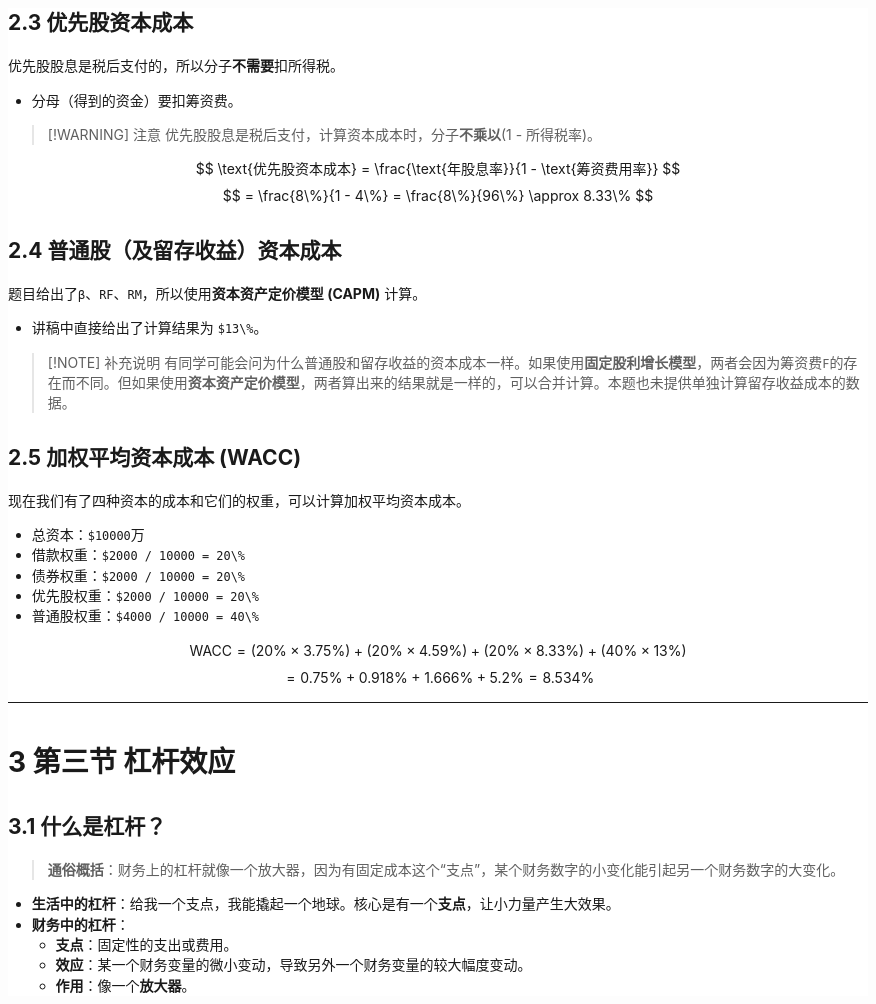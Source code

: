 ## 2.3 优先股资本成本
优先股股息是税后支付的，所以分子**不需要**扣所得税。
*   分母（得到的资金）要扣筹资费。
> [!WARNING] 注意
> 优先股股息是税后支付，计算资本成本时，分子**不乘以**(1 - 所得税率)。

$$
\text{优先股资本成本} = \frac{\text{年股息率}}{1 - \text{筹资费用率}}
$$
$$
= \frac{8\%}{1 - 4\%} = \frac{8\%}{96\%} \approx 8.33\%
$$

## 2.4 普通股（及留存收益）资本成本
题目给出了`β`、`RF`、`RM`，所以使用**资本资产定价模型 (CAPM)** 计算。
*   讲稿中直接给出了计算结果为 `$13\%`。

> [!NOTE] 补充说明
> 有同学可能会问为什么普通股和留存收益的资本成本一样。如果使用**固定股利增长模型**，两者会因为筹资费`F`的存在而不同。但如果使用**资本资产定价模型**，两者算出来的结果就是一样的，可以合并计算。本题也未提供单独计算留存收益成本的数据。

## 2.5 加权平均资本成本 (WACC)
现在我们有了四种资本的成本和它们的权重，可以计算加权平均资本成本。
*   总资本：`$10000`万
*   借款权重：`$2000 / 10000 = 20\%`
*   债券权重：`$2000 / 10000 = 20\%`
*   优先股权重：`$2000 / 10000 = 20\%`
*   普通股权重：`$4000 / 10000 = 40\%`

$$
\text{WACC} = (20\% \times 3.75\%) + (20\% \times 4.59\%) + (20\% \times 8.33\%) + (40\% \times 13\%)
$$
$$
= 0.75\% + 0.918\% + 1.666\% + 5.2\% = 8.534\%
$$

---

# 3 第三节 杠杆效应

## 3.1 什么是杠杆？
> **通俗概括**：财务上的杠杆就像一个放大器，因为有固定成本这个“支点”，某个财务数字的小变化能引起另一个财务数字的大变化。

*   **生活中的杠杆**：给我一个支点，我能撬起一个地球。核心是有一个**支点**，让小力量产生大效果。
*   **财务中的杠杆**：
    *   **支点**：固定性的支出或费用。
    *   **效应**：某一个财务变量的微小变动，导致另外一个财务变量的较大幅度变动。
    *   **作用**：像一个**放大器**。
